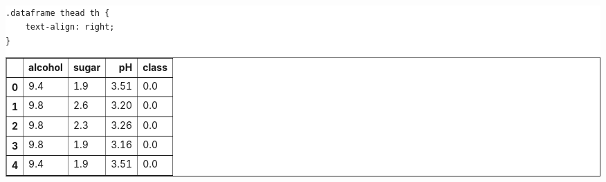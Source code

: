    .dataframe thead th {
        text-align: right;
    }
</style>
<table border="1" class="dataframe">
  <thead>
    <tr style="text-align: right;">
      <th></th>
      <th>alcohol</th>
      <th>sugar</th>
      <th>pH</th>
      <th>class</th>
    </tr>
  </thead>
  <tbody>
    <tr>
      <th>0</th>
      <td>9.4</td>
      <td>1.9</td>
      <td>3.51</td>
      <td>0.0</td>
    </tr>
    <tr>
      <th>1</th>
      <td>9.8</td>
      <td>2.6</td>
      <td>3.20</td>
      <td>0.0</td>
    </tr>
    <tr>
      <th>2</th>
      <td>9.8</td>
      <td>2.3</td>
      <td>3.26</td>
      <td>0.0</td>
    </tr>
    <tr>
      <th>3</th>
      <td>9.8</td>
      <td>1.9</td>
      <td>3.16</td>
      <td>0.0</td>
    </tr>
    <tr>
      <th>4</th>
      <td>9.4</td>
      <td>1.9</td>
      <td>3.51</td>
      <td>0.0</td>
    </tr>
  </tbody>
</table>
</div>
      <button class="colab-df-convert" onclick="convertToInteractive('df-7bbb17c4-c2ff-4a49-b897-7cc39b6d3337')"
              title="Convert this dataframe to an interactive table."
              style="display:none;">
